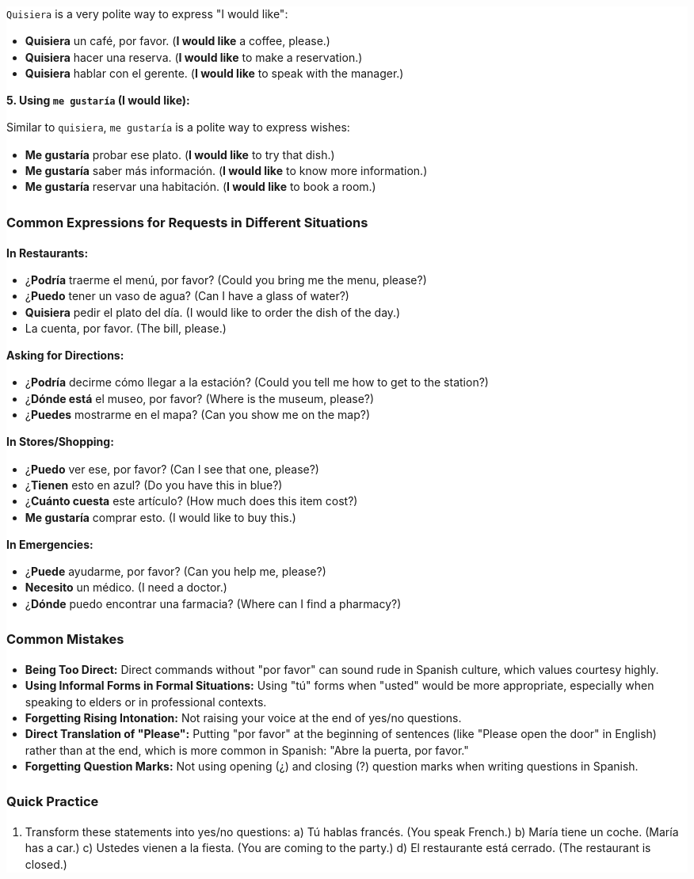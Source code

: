`Quisiera` is a very polite way to express "I would like":

* **Quisiera** un café, por favor. (**I would like** a coffee, please.)
* **Quisiera** hacer una reserva. (**I would like** to make a reservation.)
* **Quisiera** hablar con el gerente. (**I would like** to speak with the manager.)

**5. Using `me gustaría` (I would like):**

Similar to `quisiera`, `me gustaría` is a polite way to express wishes:

* **Me gustaría** probar ese plato. (**I would like** to try that dish.)
* **Me gustaría** saber más información. (**I would like** to know more information.)
* **Me gustaría** reservar una habitación. (**I would like** to book a room.)

### Common Expressions for Requests in Different Situations

**In Restaurants:**
* ¿**Podría** traerme el menú, por favor? (Could you bring me the menu, please?)
* ¿**Puedo** tener un vaso de agua? (Can I have a glass of water?)
* **Quisiera** pedir el plato del día. (I would like to order the dish of the day.)
* La cuenta, por favor. (The bill, please.)

**Asking for Directions:**
* ¿**Podría** decirme cómo llegar a la estación? (Could you tell me how to get to the station?)
* ¿**Dónde está** el museo, por favor? (Where is the museum, please?)
* ¿**Puedes** mostrarme en el mapa? (Can you show me on the map?)

**In Stores/Shopping:**
* ¿**Puedo** ver ese, por favor? (Can I see that one, please?)
* ¿**Tienen** esto en azul? (Do you have this in blue?)
* ¿**Cuánto cuesta** este artículo? (How much does this item cost?)
* **Me gustaría** comprar esto. (I would like to buy this.)

**In Emergencies:**
* ¿**Puede** ayudarme, por favor? (Can you help me, please?)
* **Necesito** un médico. (I need a doctor.)
* ¿**Dónde** puedo encontrar una farmacia? (Where can I find a pharmacy?)

### Common Mistakes

* **Being Too Direct:** Direct commands without "por favor" can sound rude in Spanish culture, which values courtesy highly.
* **Using Informal Forms in Formal Situations:** Using "tú" forms when "usted" would be more appropriate, especially when speaking to elders or in professional contexts.
* **Forgetting Rising Intonation:** Not raising your voice at the end of yes/no questions.
* **Direct Translation of "Please":** Putting "por favor" at the beginning of sentences (like "Please open the door" in English) rather than at the end, which is more common in Spanish: "Abre la puerta, por favor."
* **Forgetting Question Marks:** Not using opening (¿) and closing (?) question marks when writing questions in Spanish.

### Quick Practice

1. Transform these statements into yes/no questions:
   a) Tú hablas francés. (You speak French.)
   b) María tiene un coche. (María has a car.)
   c) Ustedes vienen a la fiesta. (You are coming to the party.)
   d) El restaurante está cerrado. (The restaurant is closed.)
